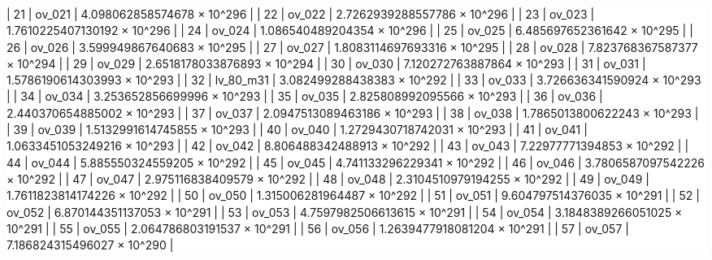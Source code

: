 | 21 | ov_021 | 4.098062858574678 × 10^296 |
| 22 | ov_022 | 2.7262939288557786 × 10^296 |
| 23 | ov_023 | 1.7610225407130192 × 10^296 |
| 24 | ov_024 | 1.086540489204354 × 10^296 |
| 25 | ov_025 | 6.485697652361642 × 10^295 |
| 26 | ov_026 | 3.599949867640683 × 10^295 |
| 27 | ov_027 | 1.8083114697693316 × 10^295 |
| 28 | ov_028 | 7.823768367587377 × 10^294 |
| 29 | ov_029 | 2.6518178033876893 × 10^294 |
| 30 | ov_030 | 7.120272763887864 × 10^293 |
| 31 | ov_031 | 1.5786190614303993 × 10^293 |
| 32 | lv_80_m31 | 3.082499288438383 × 10^292 |
| 33 | ov_033 | 3.726636341590924 × 10^293 |
| 34 | ov_034 | 3.253652856699996 × 10^293 |
| 35 | ov_035 | 2.825808992095566 × 10^293 |
| 36 | ov_036 | 2.440370654885002 × 10^293 |
| 37 | ov_037 | 2.0947513089463186 × 10^293 |
| 38 | ov_038 | 1.7865013800622243 × 10^293 |
| 39 | ov_039 | 1.5132991614745855 × 10^293 |
| 40 | ov_040 | 1.2729430718742031 × 10^293 |
| 41 | ov_041 | 1.0633451053249216 × 10^293 |
| 42 | ov_042 | 8.806488342488913 × 10^292 |
| 43 | ov_043 | 7.22977771394853 × 10^292 |
| 44 | ov_044 | 5.885550324559205 × 10^292 |
| 45 | ov_045 | 4.741133296229341 × 10^292 |
| 46 | ov_046 | 3.7806587097542226 × 10^292 |
| 47 | ov_047 | 2.975116838409579 × 10^292 |
| 48 | ov_048 | 2.3104510979194255 × 10^292 |
| 49 | ov_049 | 1.7611823814174226 × 10^292 |
| 50 | ov_050 | 1.315006281964487 × 10^292 |
| 51 | ov_051 | 9.604797514376035 × 10^291 |
| 52 | ov_052 | 6.870144351137053 × 10^291 |
| 53 | ov_053 | 4.7597982506613615 × 10^291 |
| 54 | ov_054 | 3.1848389266051025 × 10^291 |
| 55 | ov_055 | 2.064786803191537 × 10^291 |
| 56 | ov_056 | 1.2639477918081204 × 10^291 |
| 57 | ov_057 | 7.186824315496027 × 10^290 |